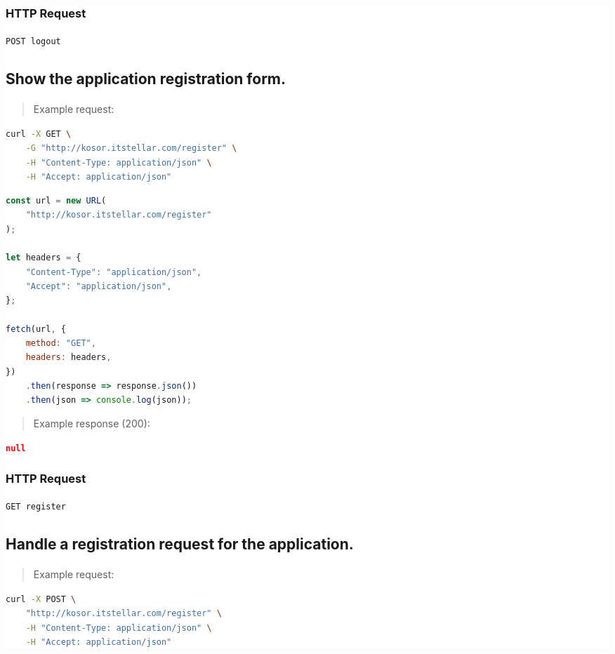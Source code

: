 

### HTTP Request
`POST logout`





## Show the application registration form.

> Example request:

```bash
curl -X GET \
    -G "http://kosor.itstellar.com/register" \
    -H "Content-Type: application/json" \
    -H "Accept: application/json"
```

```javascript
const url = new URL(
    "http://kosor.itstellar.com/register"
);

let headers = {
    "Content-Type": "application/json",
    "Accept": "application/json",
};

fetch(url, {
    method: "GET",
    headers: headers,
})
    .then(response => response.json())
    .then(json => console.log(json));
```


> Example response (200):

```json
null
```

### HTTP Request
`GET register`





## Handle a registration request for the application.

> Example request:

```bash
curl -X POST \
    "http://kosor.itstellar.com/register" \
    -H "Content-Type: application/json" \
    -H "Accept: application/json"
```
